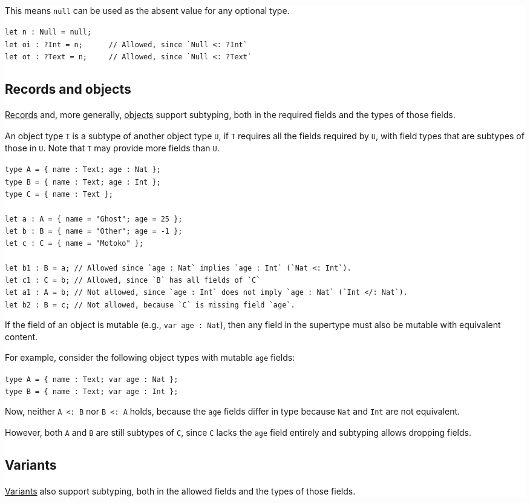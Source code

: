 This means `null` can be used as the absent value for any optional type.

```motoko no-repl
let n : Null = null;
let oi : ?Int = n;      // Allowed, since `Null <: ?Int`
let ot : ?Text = n;     // Allowed, since `Null <: ?Text`
```

## Records and objects

[Records](https://internetcomputer.org/docs/motoko/fundamentals/types/records) and, more generally, [objects](https://internetcomputer.org/docs/motoko/fundamentals/types/objects-classes)
support subtyping, both in the required fields and the types of those fields.

An object type `T` is a subtype of another object type `U`, if `T` requires all the fields required by `U`,
with field types that are subtypes of those in `U`.
Note that `T` may provide more fields than `U`.

```motoko no-repl
type A = { name : Text; age : Nat };
type B = { name : Text; age : Int };
type C = { name : Text };

let a : A = { name = "Ghost"; age = 25 };
let b : B = { name = "Other"; age = -1 };
let c : C = { name = "Motoko" };

let b1 : B = a; // Allowed since `age : Nat` implies `age : Int` (`Nat <: Int`).
let c1 : C = b; // Allowed, since `B` has all fields of `C`
let a1 : A = b; // Not allowed, since `age : Int` does not imply `age : Nat` (`Int </: Nat`).
let b2 : B = c; // Not allowed, because `C` is missing field `age`.
```

If the field of an object is mutable (e.g., `var age : Nat`), then any field in the supertype must also be mutable with equivalent content.

For example, consider the following object types with mutable `age` fields:

```motoko no-repl
type A = { name : Text; var age : Nat };
type B = { name : Text; var age : Int };
```

Now, neither `A <: B` nor `B <: A` holds, because the `age` fields differ in type because `Nat` and `Int` are not equivalent.

However, both `A` and `B` are still subtypes of `C`, since `C` lacks the `age` field entirely and subtyping allows dropping fields.


## Variants

[Variants](https://internetcomputer.org/docs/motoko/fundamentals/types/variants) also support subtyping, both in the allowed fields and the types of those fields.
